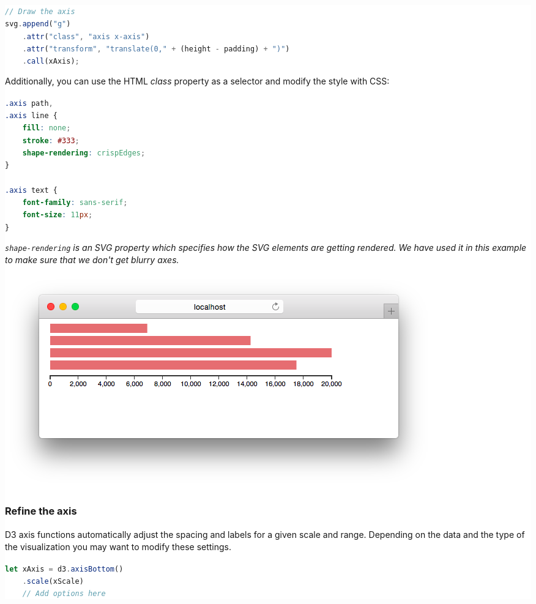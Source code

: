 ```javascript
// Draw the axis
svg.append("g")
	.attr("class", "axis x-axis")
	.attr("transform", "translate(0," + (height - padding) + ")")
	.call(xAxis);
```

Additionally, you can use the HTML *class* property as a selector and modify the style with CSS:

```css
.axis path,
.axis line {
	fill: none;
	stroke: #333;
	shape-rendering: crispEdges;
}

.axis text {
	font-family: sans-serif;
	font-size: 11px;
}
```

*```shape-rendering``` is an SVG property which specifies how the SVG elements are getting rendered. We have used it in this example to make sure that we don't get blurry axes.*

![D3 Axis 2](assets/cs171-d3-axis-2.png?raw=true "D3 Axis 2")


### Refine the axis

D3 axis functions automatically adjust the spacing and labels for a given scale and range. Depending on the data and the type of the visualization you may want to modify these settings.

```javascript
let xAxis = d3.axisBottom()
	.scale(xScale)
	// Add options here
```
